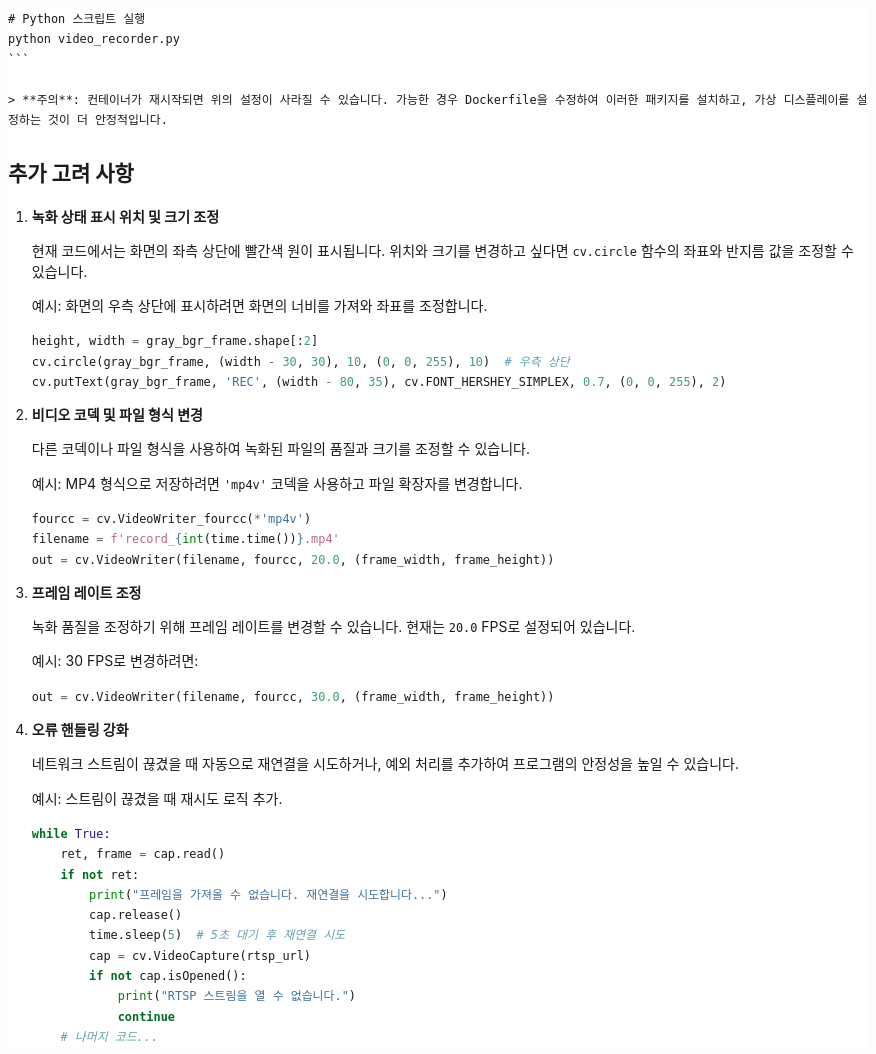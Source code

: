     # Python 스크립트 실행
    python video_recorder.py
    ```

    > **주의**: 컨테이너가 재시작되면 위의 설정이 사라질 수 있습니다. 가능한 경우 Dockerfile을 수정하여 이러한 패키지를 설치하고, 가상 디스플레이를 설정하는 것이 더 안정적입니다.

## 추가 고려 사항

1. **녹화 상태 표시 위치 및 크기 조정**

    현재 코드에서는 화면의 좌측 상단에 빨간색 원이 표시됩니다. 위치와 크기를 변경하고 싶다면 `cv.circle` 함수의 좌표와 반지름 값을 조정할 수 있습니다.

    예시: 화면의 우측 상단에 표시하려면 화면의 너비를 가져와 좌표를 조정합니다.

    ```python
    height, width = gray_bgr_frame.shape[:2]
    cv.circle(gray_bgr_frame, (width - 30, 30), 10, (0, 0, 255), 10)  # 우측 상단
    cv.putText(gray_bgr_frame, 'REC', (width - 80, 35), cv.FONT_HERSHEY_SIMPLEX, 0.7, (0, 0, 255), 2)
    ```

2. **비디오 코덱 및 파일 형식 변경**

    다른 코덱이나 파일 형식을 사용하여 녹화된 파일의 품질과 크기를 조정할 수 있습니다.

    예시: MP4 형식으로 저장하려면 `'mp4v'` 코덱을 사용하고 파일 확장자를 변경합니다.

    ```python
    fourcc = cv.VideoWriter_fourcc(*'mp4v')
    filename = f'record_{int(time.time())}.mp4'
    out = cv.VideoWriter(filename, fourcc, 20.0, (frame_width, frame_height))
    ```

3. **프레임 레이트 조정**

    녹화 품질을 조정하기 위해 프레임 레이트를 변경할 수 있습니다. 현재는 `20.0` FPS로 설정되어 있습니다.

    예시: 30 FPS로 변경하려면:

    ```python
    out = cv.VideoWriter(filename, fourcc, 30.0, (frame_width, frame_height))
    ```

4. **오류 핸들링 강화**

    네트워크 스트림이 끊겼을 때 자동으로 재연결을 시도하거나, 예외 처리를 추가하여 프로그램의 안정성을 높일 수 있습니다.

    예시: 스트림이 끊겼을 때 재시도 로직 추가.

    ```python
    while True:
        ret, frame = cap.read()
        if not ret:
            print("프레임을 가져올 수 없습니다. 재연결을 시도합니다...")
            cap.release()
            time.sleep(5)  # 5초 대기 후 재연결 시도
            cap = cv.VideoCapture(rtsp_url)
            if not cap.isOpened():
                print("RTSP 스트림을 열 수 없습니다.")
                continue
        # 나머지 코드...
    ```
